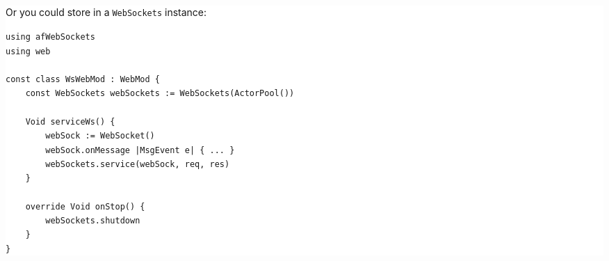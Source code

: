 Or you could store in a `WebSockets` instance:

```
using afWebSockets
using web

const class WsWebMod : WebMod {
    const WebSockets webSockets := WebSockets(ActorPool())

    Void serviceWs() {
        webSock := WebSocket()
        webSock.onMessage |MsgEvent e| { ... }
        webSockets.service(webSock, req, res)
    }

    override Void onStop() {
        webSockets.shutdown
    }
}
```

